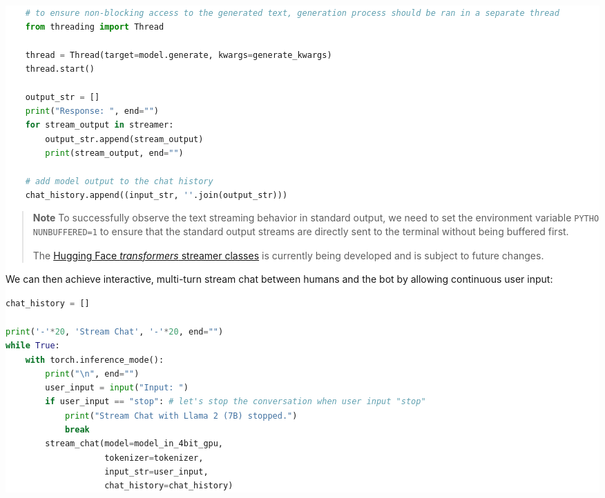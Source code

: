 ```python
    # to ensure non-blocking access to the generated text, generation process should be ran in a separate thread
    from threading import Thread
    
    thread = Thread(target=model.generate, kwargs=generate_kwargs)
    thread.start()

    output_str = []
    print("Response: ", end="")
    for stream_output in streamer:
        output_str.append(stream_output)
        print(stream_output, end="")

    # add model output to the chat history
    chat_history.append((input_str, ''.join(output_str)))
```

> **Note**
> To successfully observe the text streaming behavior in standard output, we need to set the environment variable `PYTHONUNBUFFERED=1` to ensure that the standard output streams are directly sent to the terminal without being buffered first.
>
> The [Hugging Face *transformers* streamer classes](https://huggingface.co/docs/transformers/main/generation_strategies#streaming) is currently being developed and is subject to future changes.

We can then achieve interactive, multi-turn stream chat between humans and the bot by allowing continuous user input:

```python
chat_history = []

print('-'*20, 'Stream Chat', '-'*20, end="")
while True:
    with torch.inference_mode():
        print("\n", end="")
        user_input = input("Input: ")
        if user_input == "stop": # let's stop the conversation when user input "stop"
            print("Stream Chat with Llama 2 (7B) stopped.")
            break
        stream_chat(model=model_in_4bit_gpu,
                    tokenizer=tokenizer,
                    input_str=user_input,
                    chat_history=chat_history)
```